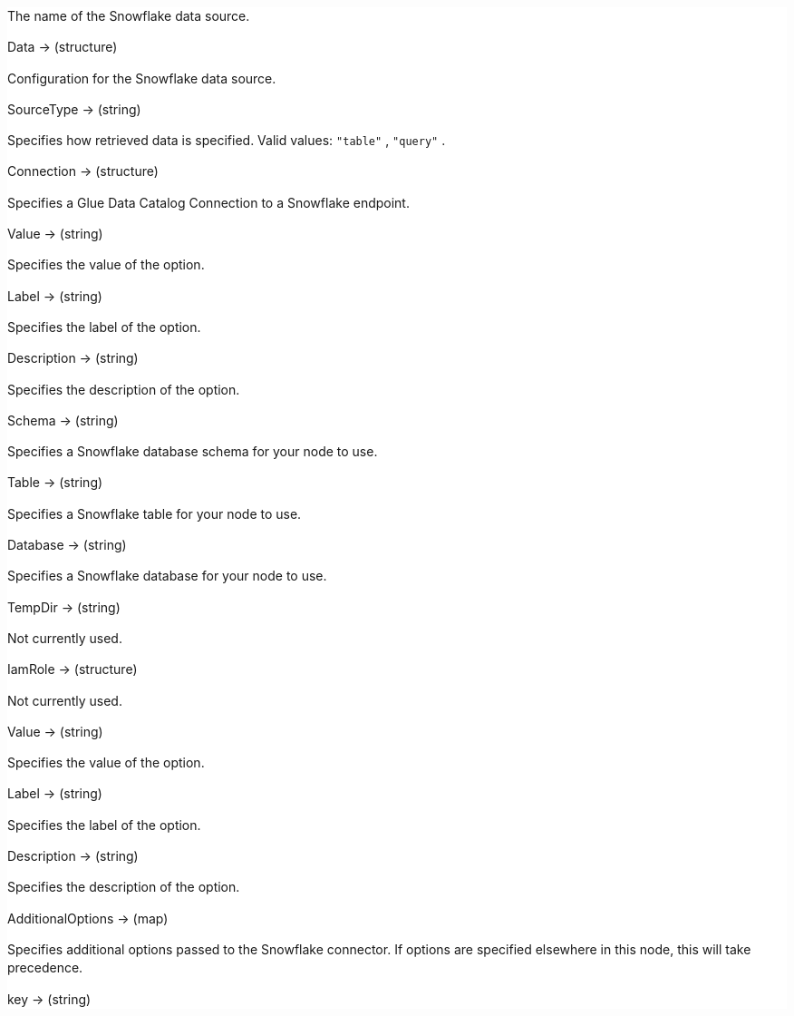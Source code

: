 The name of the Snowflake data source.

Data -> (structure)

Configuration for the Snowflake data source.

SourceType -> (string)

Specifies how retrieved data is specified. Valid values: `"table"` , `"query"` .

Connection -> (structure)

Specifies a Glue Data Catalog Connection to a Snowflake endpoint.

Value -> (string)

Specifies the value of the option.

Label -> (string)

Specifies the label of the option.

Description -> (string)

Specifies the description of the option.

Schema -> (string)

Specifies a Snowflake database schema for your node to use.

Table -> (string)

Specifies a Snowflake table for your node to use.

Database -> (string)

Specifies a Snowflake database for your node to use.

TempDir -> (string)

Not currently used.

IamRole -> (structure)

Not currently used.

Value -> (string)

Specifies the value of the option.

Label -> (string)

Specifies the label of the option.

Description -> (string)

Specifies the description of the option.

AdditionalOptions -> (map)

Specifies additional options passed to the Snowflake connector. If options are specified elsewhere in this node, this will take precedence.

key -> (string)
